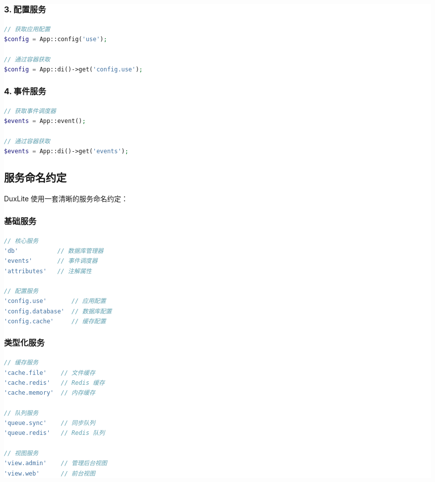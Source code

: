 ### 3. 配置服务

```php
// 获取应用配置
$config = App::config('use');

// 通过容器获取
$config = App::di()->get('config.use');
```

### 4. 事件服务

```php
// 获取事件调度器
$events = App::event();

// 通过容器获取
$events = App::di()->get('events');
```

## 服务命名约定

DuxLite 使用一套清晰的服务命名约定：

### 基础服务

```php
// 核心服务
'db'           // 数据库管理器
'events'       // 事件调度器
'attributes'   // 注解属性

// 配置服务
'config.use'       // 应用配置
'config.database'  // 数据库配置
'config.cache'     // 缓存配置
```

### 类型化服务

```php
// 缓存服务
'cache.file'    // 文件缓存
'cache.redis'   // Redis 缓存
'cache.memory'  // 内存缓存

// 队列服务
'queue.sync'    // 同步队列
'queue.redis'   // Redis 队列

// 视图服务
'view.admin'    // 管理后台视图
'view.web'      // 前台视图
```
